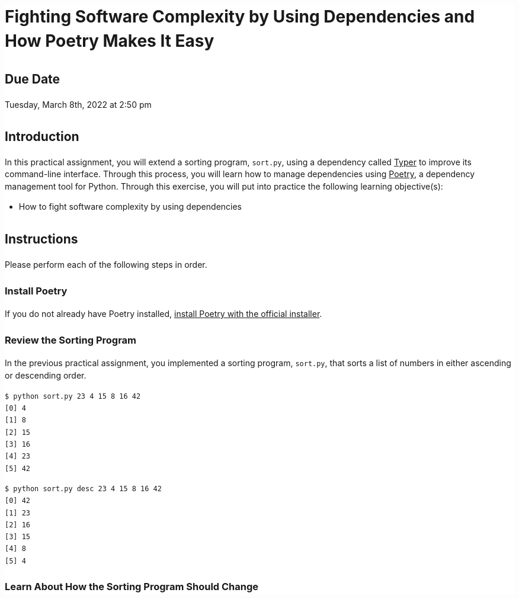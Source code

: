 # Fighting Software Complexity by Using Dependencies and How Poetry Makes It Easy

## Due Date

Tuesday, March 8th, 2022 at 2:50 pm

## Introduction

In this practical assignment, you will extend a sorting program, `sort.py`, using a dependency called [Typer](https://typer.tiangolo.com/) to improve its command-line interface. Through this process, you will learn how to manage dependencies using [Poetry](https://python-poetry.org/), a dependency management tool for Python.
Through this exercise, you will put into practice the following learning objective(s):

- How to fight software complexity by using dependencies

## Instructions

Please perform each of the following steps in order.

### Install Poetry

If you do not already have Poetry installed, [install Poetry with the official installer](https://python-poetry.org/docs/master/#installing-with-the-official-installer).

### Review the Sorting Program

In the previous practical assignment, you implemented a sorting program, `sort.py`, that sorts a list of numbers in either ascending or descending order.

```console
$ python sort.py 23 4 15 8 16 42
[0] 4
[1] 8
[2] 15
[3] 16
[4] 23
[5] 42
```

```console
$ python sort.py desc 23 4 15 8 16 42
[0] 42
[1] 23
[2] 16
[3] 15
[4] 8
[5] 4
```

### Learn About How the Sorting Program Should Change
